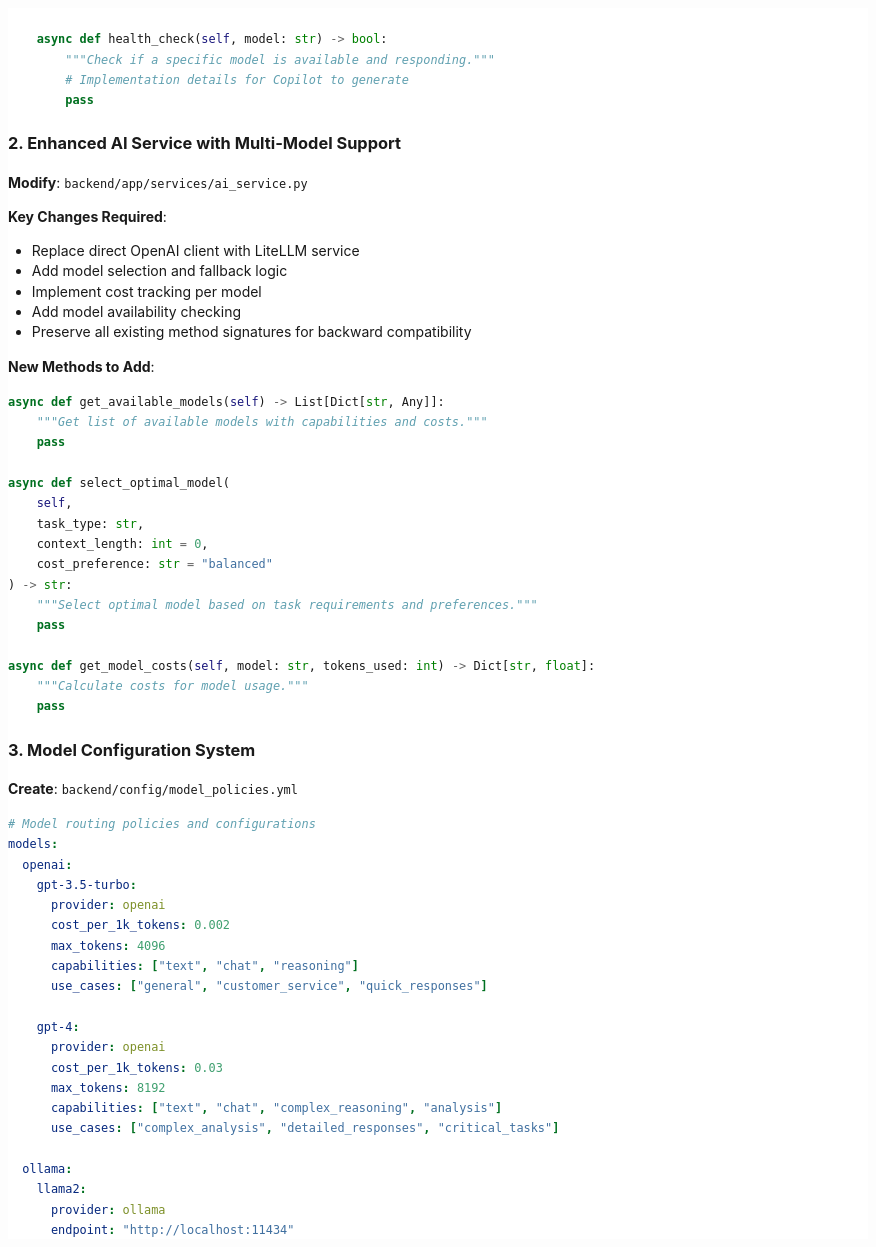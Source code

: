 ```python

    async def health_check(self, model: str) -> bool:
        """Check if a specific model is available and responding."""
        # Implementation details for Copilot to generate
        pass
```

### 2. Enhanced AI Service with Multi-Model Support

**Modify**: `backend/app/services/ai_service.py`

**Key Changes Required**:

- Replace direct OpenAI client with LiteLLM service
- Add model selection and fallback logic
- Implement cost tracking per model
- Add model availability checking
- Preserve all existing method signatures for backward compatibility

**New Methods to Add**:

```python
async def get_available_models(self) -> List[Dict[str, Any]]:
    """Get list of available models with capabilities and costs."""
    pass

async def select_optimal_model(
    self,
    task_type: str,
    context_length: int = 0,
    cost_preference: str = "balanced"
) -> str:
    """Select optimal model based on task requirements and preferences."""
    pass

async def get_model_costs(self, model: str, tokens_used: int) -> Dict[str, float]:
    """Calculate costs for model usage."""
    pass
```

### 3. Model Configuration System

**Create**: `backend/config/model_policies.yml`

```yaml
# Model routing policies and configurations
models:
  openai:
    gpt-3.5-turbo:
      provider: openai
      cost_per_1k_tokens: 0.002
      max_tokens: 4096
      capabilities: ["text", "chat", "reasoning"]
      use_cases: ["general", "customer_service", "quick_responses"]

    gpt-4:
      provider: openai
      cost_per_1k_tokens: 0.03
      max_tokens: 8192
      capabilities: ["text", "chat", "complex_reasoning", "analysis"]
      use_cases: ["complex_analysis", "detailed_responses", "critical_tasks"]

  ollama:
    llama2:
      provider: ollama
      endpoint: "http://localhost:11434"
```